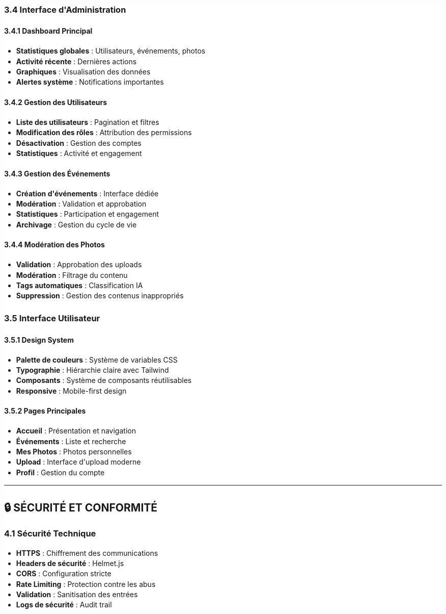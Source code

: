 ### 3.4 Interface d'Administration

#### 3.4.1 Dashboard Principal
- **Statistiques globales** : Utilisateurs, événements, photos
- **Activité récente** : Dernières actions
- **Graphiques** : Visualisation des données
- **Alertes système** : Notifications importantes

#### 3.4.2 Gestion des Utilisateurs
- **Liste des utilisateurs** : Pagination et filtres
- **Modification des rôles** : Attribution des permissions
- **Désactivation** : Gestion des comptes
- **Statistiques** : Activité et engagement

#### 3.4.3 Gestion des Événements
- **Création d'événements** : Interface dédiée
- **Modération** : Validation et approbation
- **Statistiques** : Participation et engagement
- **Archivage** : Gestion du cycle de vie

#### 3.4.4 Modération des Photos
- **Validation** : Approbation des uploads
- **Modération** : Filtrage du contenu
- **Tags automatiques** : Classification IA
- **Suppression** : Gestion des contenus inappropriés

### 3.5 Interface Utilisateur

#### 3.5.1 Design System
- **Palette de couleurs** : Système de variables CSS
- **Typographie** : Hiérarchie claire avec Tailwind
- **Composants** : Système de composants réutilisables
- **Responsive** : Mobile-first design

#### 3.5.2 Pages Principales
- **Accueil** : Présentation et navigation
- **Événements** : Liste et recherche
- **Mes Photos** : Photos personnelles
- **Upload** : Interface d'upload moderne
- **Profil** : Gestion du compte

---

## 🔒 SÉCURITÉ ET CONFORMITÉ

### 4.1 Sécurité Technique
- **HTTPS** : Chiffrement des communications
- **Headers de sécurité** : Helmet.js
- **CORS** : Configuration stricte
- **Rate Limiting** : Protection contre les abus
- **Validation** : Sanitisation des entrées
- **Logs de sécurité** : Audit trail
